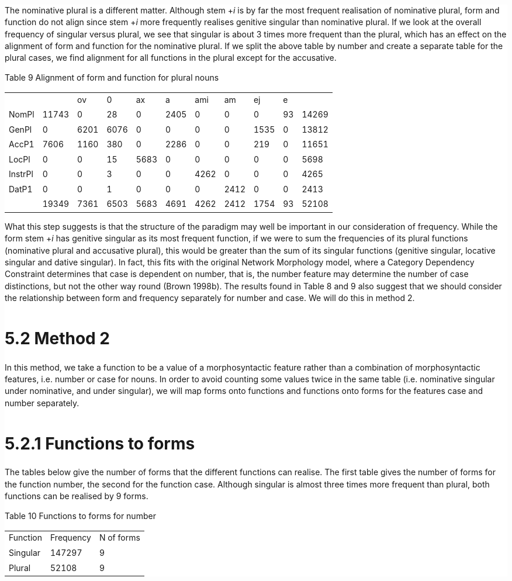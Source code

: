 The nominative plural is a different matter. Although stem $+ i$ is by far the most frequent realisation of nominative plural, form and function do not align since stem $+ i$ more frequently realises genitive singular than nominative plural. If we look at the overall frequency of singular versus plural, we see that singular is about 3 times more frequent than the plural, which has an effect on the alignment of form and function for the nominative plural. If we split the above table by number and create a separate table for the plural cases, we find alignment for all functions in the plural except for the accusative.

Table 9 Alignment of form and function for plural nouns   

<html><body><table><tr><td></td><td></td><td>ov</td><td>0</td><td>ax</td><td>a</td><td>ami</td><td>am</td><td>ej</td><td>e</td><td></td></tr><tr><td>NomPl</td><td>11743</td><td>0</td><td>28</td><td>0</td><td>2405</td><td>0</td><td>0</td><td>0</td><td>93</td><td>14269</td></tr><tr><td>GenPl</td><td>0</td><td>6201</td><td>6076</td><td>0</td><td>0</td><td>0</td><td>0</td><td>1535</td><td>0</td><td>13812</td></tr><tr><td>AccP1</td><td>7606</td><td>1160</td><td>380</td><td>0</td><td>2286</td><td>0</td><td>0</td><td>219</td><td>0</td><td>11651</td></tr><tr><td>LocPl</td><td>0</td><td>0</td><td>15</td><td>5683</td><td>0</td><td>0</td><td>0</td><td>0</td><td>0</td><td>5698</td></tr><tr><td>InstrPl</td><td>0</td><td>0</td><td>3</td><td>0</td><td>0</td><td>4262</td><td>0</td><td>0</td><td>0</td><td>4265</td></tr><tr><td>DatP1</td><td>0</td><td>0</td><td>1</td><td>0</td><td>0</td><td>0</td><td>2412</td><td>0</td><td>0</td><td>2413</td></tr><tr><td></td><td>19349</td><td>7361</td><td>6503</td><td>5683</td><td>4691</td><td>4262</td><td>2412</td><td>1754</td><td>93</td><td>52108</td></tr></table></body></html>

What this step suggests is that the structure of the paradigm may well be important in our consideration of frequency. While the form stem $+ i$ has genitive singular as its most frequent function, if we were to sum the frequencies of its plural functions (nominative plural and accusative plural), this would be greater than the sum of its singular functions (genitive singular, locative singular and dative singular). In fact, this fits with the original Network Morphology model, where a Category Dependency Constraint determines that case is dependent on number, that is, the number feature may determine the number of case distinctions, but not the other way round (Brown 1998b). The results found in Table 8 and 9 also suggest that we should consider the relationship between form and frequency separately for number and case. We will do this in method 2.

# 5.2 Method 2

In this method, we take a function to be a value of a morphosyntactic feature rather than a combination of morphosyntactic features, i.e. number or case for nouns. In order to avoid counting some values twice in the same table (i.e. nominative singular under nominative, and under singular), we will map forms onto functions and functions onto forms for the features case and number separately.

# 5.2.1 Functions to forms

The tables below give the number of forms that the different functions can realise. The first table gives the number of forms for the function number, the second for the function case. Although singular is almost three times more frequent than plural, both functions can be realised by 9 forms.

Table 10 Functions to forms for number   

<html><body><table><tr><td>Function</td><td>Frequency</td><td>N of forms</td></tr><tr><td> Singular</td><td>147297</td><td>9</td></tr><tr><td>Plural</td><td>52108</td><td>9</td></tr></table></body></html>

